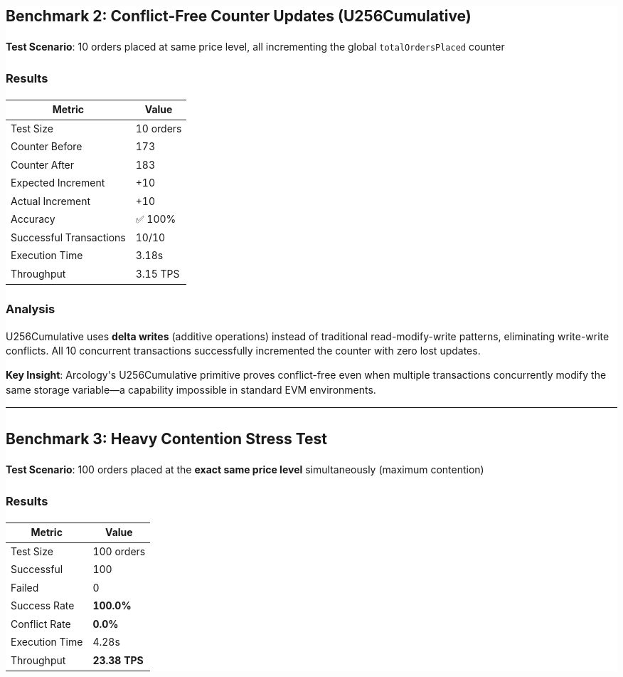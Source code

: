 
## Benchmark 2: Conflict-Free Counter Updates (U256Cumulative)

**Test Scenario**: 10 orders placed at same price level, all incrementing the global `totalOrdersPlaced` counter

### Results

| Metric | Value |
|--------|-------|
| Test Size | 10 orders |
| Counter Before | 173 |
| Counter After | 183 |
| Expected Increment | +10 |
| Actual Increment | +10 |
| Accuracy | ✅ 100% |
| Successful Transactions | 10/10 |
| Execution Time | 3.18s |
| Throughput | 3.15 TPS |

### Analysis

U256Cumulative uses **delta writes** (additive operations) instead of traditional read-modify-write patterns, eliminating write-write conflicts. All 10 concurrent transactions successfully incremented the counter with zero lost updates.

**Key Insight**: Arcology's U256Cumulative primitive proves conflict-free even when multiple transactions concurrently modify the same storage variable—a capability impossible in standard EVM environments.

---

## Benchmark 3: Heavy Contention Stress Test

**Test Scenario**: 100 orders placed at the **exact same price level** simultaneously (maximum contention)

### Results

| Metric | Value |
|--------|-------|
| Test Size | 100 orders |
| Successful | 100 |
| Failed | 0 |
| Success Rate | **100.0%** |
| Conflict Rate | **0.0%** |
| Execution Time | 4.28s |
| Throughput | **23.38 TPS** |
